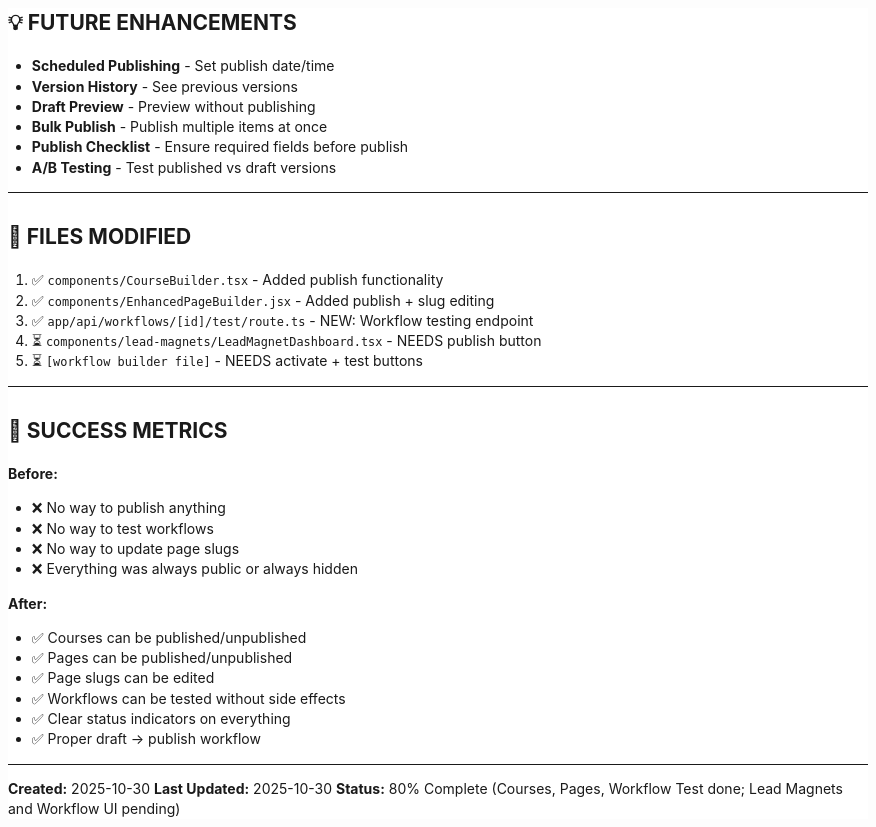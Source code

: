 
## 💡 FUTURE ENHANCEMENTS

- **Scheduled Publishing** - Set publish date/time
- **Version History** - See previous versions
- **Draft Preview** - Preview without publishing
- **Bulk Publish** - Publish multiple items at once
- **Publish Checklist** - Ensure required fields before publish
- **A/B Testing** - Test published vs draft versions

---

## 📄 FILES MODIFIED

1. ✅ `components/CourseBuilder.tsx` - Added publish functionality
2. ✅ `components/EnhancedPageBuilder.jsx` - Added publish + slug editing
3. ✅ `app/api/workflows/[id]/test/route.ts` - NEW: Workflow testing endpoint
4. ⏳ `components/lead-magnets/LeadMagnetDashboard.tsx` - NEEDS publish button
5. ⏳ `[workflow builder file]` - NEEDS activate + test buttons

---

## 🎉 SUCCESS METRICS

**Before:**
- ❌ No way to publish anything
- ❌ No way to test workflows
- ❌ No way to update page slugs
- ❌ Everything was always public or always hidden

**After:**
- ✅ Courses can be published/unpublished
- ✅ Pages can be published/unpublished
- ✅ Page slugs can be edited
- ✅ Workflows can be tested without side effects
- ✅ Clear status indicators on everything
- ✅ Proper draft → publish workflow

---

**Created:** 2025-10-30
**Last Updated:** 2025-10-30
**Status:** 80% Complete (Courses, Pages, Workflow Test done; Lead Magnets and Workflow UI pending)
